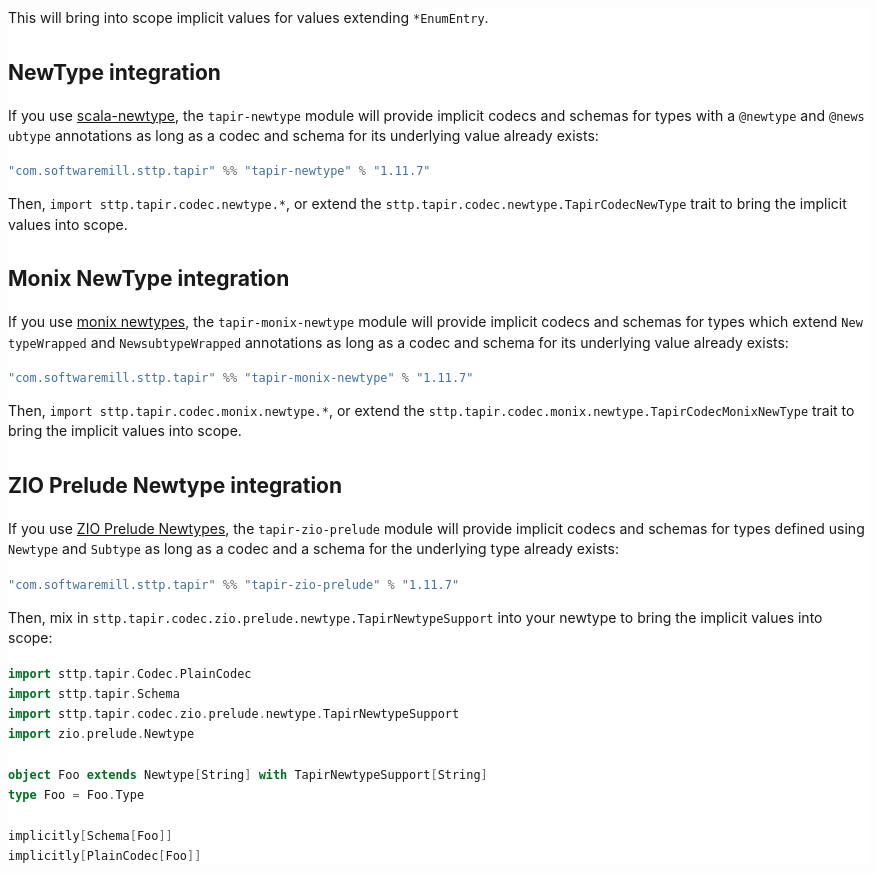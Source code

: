 This will bring into scope implicit values for values extending `*EnumEntry`.

## NewType integration

If you use [scala-newtype](https://github.com/estatico/scala-newtype), the `tapir-newtype` module will provide implicit codecs and
schemas for types with a `@newtype` and `@newsubtype` annotations as long as a codec and schema for its underlying value already exists:

```scala
"com.softwaremill.sttp.tapir" %% "tapir-newtype" % "1.11.7"
```

Then, `import sttp.tapir.codec.newtype.*`, or extend the `sttp.tapir.codec.newtype.TapirCodecNewType` trait to bring the implicit values into scope.

## Monix NewType integration

If you use [monix newtypes](https://github.com/monix/newtypes), the `tapir-monix-newtype` module will provide implicit codecs and
schemas for types which extend `NewtypeWrapped` and `NewsubtypeWrapped` annotations as long as a codec and schema for its underlying value already exists:

```scala
"com.softwaremill.sttp.tapir" %% "tapir-monix-newtype" % "1.11.7"
```

Then, `import sttp.tapir.codec.monix.newtype.*`, or extend the `sttp.tapir.codec.monix.newtype.TapirCodecMonixNewType` trait to bring the implicit values into scope.

## ZIO Prelude Newtype integration

If you use [ZIO Prelude Newtypes](https://zio.github.io/zio-prelude/docs/newtypes/), the `tapir-zio-prelude` module will provide implicit codecs and
schemas for types defined using `Newtype` and `Subtype` as long as a codec and a schema for the underlying type already exists:

```scala
"com.softwaremill.sttp.tapir" %% "tapir-zio-prelude" % "1.11.7"
```

Then, mix in `sttp.tapir.codec.zio.prelude.newtype.TapirNewtypeSupport` into your newtype to bring the implicit values into scope:

```scala
import sttp.tapir.Codec.PlainCodec
import sttp.tapir.Schema
import sttp.tapir.codec.zio.prelude.newtype.TapirNewtypeSupport
import zio.prelude.Newtype

object Foo extends Newtype[String] with TapirNewtypeSupport[String]
type Foo = Foo.Type

implicitly[Schema[Foo]]
implicitly[PlainCodec[Foo]]
```
